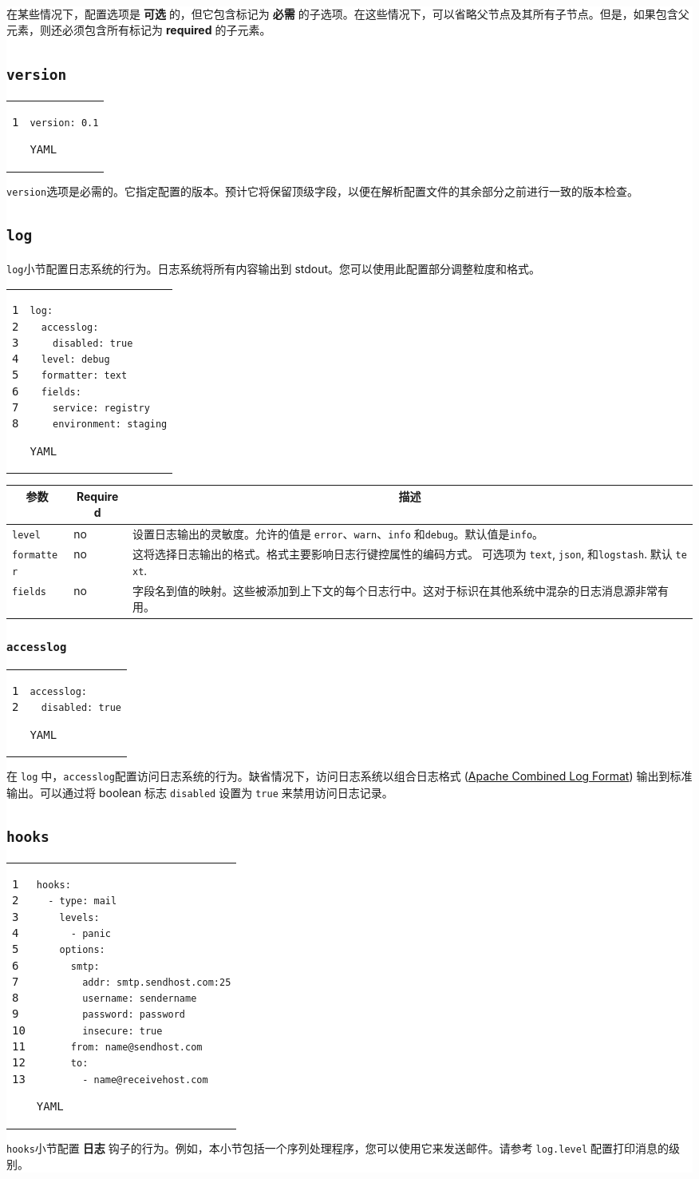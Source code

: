 在某些情况下，配置选项是 **可选** 的，但它包含标记为 **必需** 的子选项。在这些情况下，可以省略父节点及其所有子节点。但是，如果包含父元素，则还必须包含所有标记为 **required** 的子元素。

## `version`[](https://ewhisper.cn/posts/48670/#version)

<table><tbody><tr><td><pre><span>1</span><br></pre></td><td><pre><code><span>version:</span> <span>0.1</span><br></code><p><i></i>YAML</p></pre></td></tr></tbody></table>

`version`选项是必需的。它指定配置的版本。预计它将保留顶级字段，以便在解析配置文件的其余部分之前进行一致的版本检查。

## `log`[](https://ewhisper.cn/posts/48670/#log)

`log`小节配置日志系统的行为。日志系统将所有内容输出到 stdout。您可以使用此配置部分调整粒度和格式。

<table><tbody><tr><td><pre><span>1</span><br><span>2</span><br><span>3</span><br><span>4</span><br><span>5</span><br><span>6</span><br><span>7</span><br><span>8</span><br></pre></td><td><pre><code><span>log:</span><br>  <span>accesslog:</span><br>    <span>disabled:</span> <span>true</span><br>  <span>level:</span> <span>debug</span><br>  <span>formatter:</span> <span>text</span><br>  <span>fields:</span><br>    <span>service:</span> <span>registry</span><br>    <span>environment:</span> <span>staging</span><br></code><p><i></i>YAML</p></pre></td></tr></tbody></table>

| 参数 | Required | 描述 |
| --- | --- | --- |
| `level` | no | 设置日志输出的灵敏度。允许的值是 `error`、`warn`、`info` 和`debug`。默认值是`info`。 |
| `formatter` | no | 这将选择日志输出的格式。格式主要影响日志行键控属性的编码方式。 可选项为 `text`, `json`, 和`logstash`. 默认 `text`. |
| `fields` | no | 字段名到值的映射。这些被添加到上下文的每个日志行中。这对于标识在其他系统中混杂的日志消息源非常有用。 |

### `accesslog`[](https://ewhisper.cn/posts/48670/#accesslog)

<table><tbody><tr><td><pre><span>1</span><br><span>2</span><br></pre></td><td><pre><code><span>accesslog:</span><br>  <span>disabled:</span> <span>true</span><br></code><p><i></i>YAML</p></pre></td></tr></tbody></table>

在 `log` 中，`accesslog`配置访问日志系统的行为。缺省情况下，访问日志系统以组合日志格式 ([Apache Combined Log Format](https://httpd.apache.org/docs/2.4/logs.html#combined)) 输出到标准输出。可以通过将 boolean 标志 `disabled` 设置为 `true` 来禁用访问日志记录。

## `hooks`[](https://ewhisper.cn/posts/48670/#hooks)

<table><tbody><tr><td><pre><span>1</span><br><span>2</span><br><span>3</span><br><span>4</span><br><span>5</span><br><span>6</span><br><span>7</span><br><span>8</span><br><span>9</span><br><span>10</span><br><span>11</span><br><span>12</span><br><span>13</span><br></pre></td><td><pre><code><span>hooks:</span><br>  <span>-</span> <span>type:</span> <span>mail</span><br>    <span>levels:</span><br>      <span>-</span> <span>panic</span><br>    <span>options:</span><br>      <span>smtp:</span><br>        <span>addr:</span> <span>smtp.sendhost.com:25</span><br>        <span>username:</span> <span>sendername</span><br>        <span>password:</span> <span>password</span><br>        <span>insecure:</span> <span>true</span><br>      <span>from:</span> <span>name@sendhost.com</span><br>      <span>to:</span><br>        <span>-</span> <span>name@receivehost.com</span><br></code><p><i></i>YAML</p></pre></td></tr></tbody></table>

`hooks`小节配置 **日志** 钩子的行为。例如，本小节包括一个序列处理程序，您可以使用它来发送邮件。请参考 `log.level` 配置打印消息的级别。
